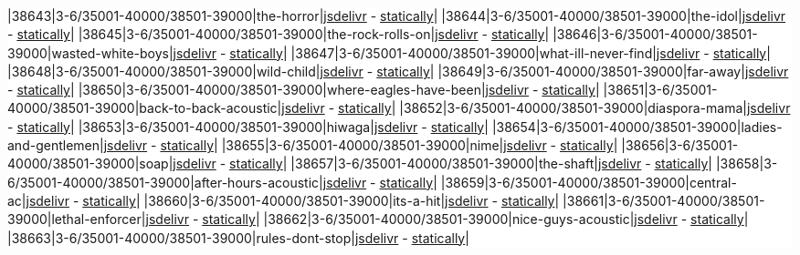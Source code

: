 |38643|3-6/35001-40000/38501-39000|the-horror|[jsdelivr](https://cdn.jsdelivr.net/gh/dbchord/webp-c-1110x370_3-6/35001-40000/38501-39000/the-horror.webp) - [statically](https://cdn.statically.io/gh/dbchord/webp-c-1110x370_3-6/img/35001-40000/38501-39000/the-horror.webp)|
|38644|3-6/35001-40000/38501-39000|the-idol|[jsdelivr](https://cdn.jsdelivr.net/gh/dbchord/webp-c-1110x370_3-6/35001-40000/38501-39000/the-idol.webp) - [statically](https://cdn.statically.io/gh/dbchord/webp-c-1110x370_3-6/img/35001-40000/38501-39000/the-idol.webp)|
|38645|3-6/35001-40000/38501-39000|the-rock-rolls-on|[jsdelivr](https://cdn.jsdelivr.net/gh/dbchord/webp-c-1110x370_3-6/35001-40000/38501-39000/the-rock-rolls-on.webp) - [statically](https://cdn.statically.io/gh/dbchord/webp-c-1110x370_3-6/img/35001-40000/38501-39000/the-rock-rolls-on.webp)|
|38646|3-6/35001-40000/38501-39000|wasted-white-boys|[jsdelivr](https://cdn.jsdelivr.net/gh/dbchord/webp-c-1110x370_3-6/35001-40000/38501-39000/wasted-white-boys.webp) - [statically](https://cdn.statically.io/gh/dbchord/webp-c-1110x370_3-6/img/35001-40000/38501-39000/wasted-white-boys.webp)|
|38647|3-6/35001-40000/38501-39000|what-ill-never-find|[jsdelivr](https://cdn.jsdelivr.net/gh/dbchord/webp-c-1110x370_3-6/35001-40000/38501-39000/what-ill-never-find.webp) - [statically](https://cdn.statically.io/gh/dbchord/webp-c-1110x370_3-6/img/35001-40000/38501-39000/what-ill-never-find.webp)|
|38648|3-6/35001-40000/38501-39000|wild-child|[jsdelivr](https://cdn.jsdelivr.net/gh/dbchord/webp-c-1110x370_3-6/35001-40000/38501-39000/wild-child.webp) - [statically](https://cdn.statically.io/gh/dbchord/webp-c-1110x370_3-6/img/35001-40000/38501-39000/wild-child.webp)|
|38649|3-6/35001-40000/38501-39000|far-away|[jsdelivr](https://cdn.jsdelivr.net/gh/dbchord/webp-c-1110x370_3-6/35001-40000/38501-39000/far-away.webp) - [statically](https://cdn.statically.io/gh/dbchord/webp-c-1110x370_3-6/img/35001-40000/38501-39000/far-away.webp)|
|38650|3-6/35001-40000/38501-39000|where-eagles-have-been|[jsdelivr](https://cdn.jsdelivr.net/gh/dbchord/webp-c-1110x370_3-6/35001-40000/38501-39000/where-eagles-have-been.webp) - [statically](https://cdn.statically.io/gh/dbchord/webp-c-1110x370_3-6/img/35001-40000/38501-39000/where-eagles-have-been.webp)|
|38651|3-6/35001-40000/38501-39000|back-to-back-acoustic|[jsdelivr](https://cdn.jsdelivr.net/gh/dbchord/webp-c-1110x370_3-6/35001-40000/38501-39000/back-to-back-acoustic.webp) - [statically](https://cdn.statically.io/gh/dbchord/webp-c-1110x370_3-6/img/35001-40000/38501-39000/back-to-back-acoustic.webp)|
|38652|3-6/35001-40000/38501-39000|diaspora-mama|[jsdelivr](https://cdn.jsdelivr.net/gh/dbchord/webp-c-1110x370_3-6/35001-40000/38501-39000/diaspora-mama.webp) - [statically](https://cdn.statically.io/gh/dbchord/webp-c-1110x370_3-6/img/35001-40000/38501-39000/diaspora-mama.webp)|
|38653|3-6/35001-40000/38501-39000|hiwaga|[jsdelivr](https://cdn.jsdelivr.net/gh/dbchord/webp-c-1110x370_3-6/35001-40000/38501-39000/hiwaga.webp) - [statically](https://cdn.statically.io/gh/dbchord/webp-c-1110x370_3-6/img/35001-40000/38501-39000/hiwaga.webp)|
|38654|3-6/35001-40000/38501-39000|ladies-and-gentlemen|[jsdelivr](https://cdn.jsdelivr.net/gh/dbchord/webp-c-1110x370_3-6/35001-40000/38501-39000/ladies-and-gentlemen.webp) - [statically](https://cdn.statically.io/gh/dbchord/webp-c-1110x370_3-6/img/35001-40000/38501-39000/ladies-and-gentlemen.webp)|
|38655|3-6/35001-40000/38501-39000|nime|[jsdelivr](https://cdn.jsdelivr.net/gh/dbchord/webp-c-1110x370_3-6/35001-40000/38501-39000/nime.webp) - [statically](https://cdn.statically.io/gh/dbchord/webp-c-1110x370_3-6/img/35001-40000/38501-39000/nime.webp)|
|38656|3-6/35001-40000/38501-39000|soap|[jsdelivr](https://cdn.jsdelivr.net/gh/dbchord/webp-c-1110x370_3-6/35001-40000/38501-39000/soap.webp) - [statically](https://cdn.statically.io/gh/dbchord/webp-c-1110x370_3-6/img/35001-40000/38501-39000/soap.webp)|
|38657|3-6/35001-40000/38501-39000|the-shaft|[jsdelivr](https://cdn.jsdelivr.net/gh/dbchord/webp-c-1110x370_3-6/35001-40000/38501-39000/the-shaft.webp) - [statically](https://cdn.statically.io/gh/dbchord/webp-c-1110x370_3-6/img/35001-40000/38501-39000/the-shaft.webp)|
|38658|3-6/35001-40000/38501-39000|after-hours-acoustic|[jsdelivr](https://cdn.jsdelivr.net/gh/dbchord/webp-c-1110x370_3-6/35001-40000/38501-39000/after-hours-acoustic.webp) - [statically](https://cdn.statically.io/gh/dbchord/webp-c-1110x370_3-6/img/35001-40000/38501-39000/after-hours-acoustic.webp)|
|38659|3-6/35001-40000/38501-39000|central-ac|[jsdelivr](https://cdn.jsdelivr.net/gh/dbchord/webp-c-1110x370_3-6/35001-40000/38501-39000/central-ac.webp) - [statically](https://cdn.statically.io/gh/dbchord/webp-c-1110x370_3-6/img/35001-40000/38501-39000/central-ac.webp)|
|38660|3-6/35001-40000/38501-39000|its-a-hit|[jsdelivr](https://cdn.jsdelivr.net/gh/dbchord/webp-c-1110x370_3-6/35001-40000/38501-39000/its-a-hit.webp) - [statically](https://cdn.statically.io/gh/dbchord/webp-c-1110x370_3-6/img/35001-40000/38501-39000/its-a-hit.webp)|
|38661|3-6/35001-40000/38501-39000|lethal-enforcer|[jsdelivr](https://cdn.jsdelivr.net/gh/dbchord/webp-c-1110x370_3-6/35001-40000/38501-39000/lethal-enforcer.webp) - [statically](https://cdn.statically.io/gh/dbchord/webp-c-1110x370_3-6/img/35001-40000/38501-39000/lethal-enforcer.webp)|
|38662|3-6/35001-40000/38501-39000|nice-guys-acoustic|[jsdelivr](https://cdn.jsdelivr.net/gh/dbchord/webp-c-1110x370_3-6/35001-40000/38501-39000/nice-guys-acoustic.webp) - [statically](https://cdn.statically.io/gh/dbchord/webp-c-1110x370_3-6/img/35001-40000/38501-39000/nice-guys-acoustic.webp)|
|38663|3-6/35001-40000/38501-39000|rules-dont-stop|[jsdelivr](https://cdn.jsdelivr.net/gh/dbchord/webp-c-1110x370_3-6/35001-40000/38501-39000/rules-dont-stop.webp) - [statically](https://cdn.statically.io/gh/dbchord/webp-c-1110x370_3-6/img/35001-40000/38501-39000/rules-dont-stop.webp)|